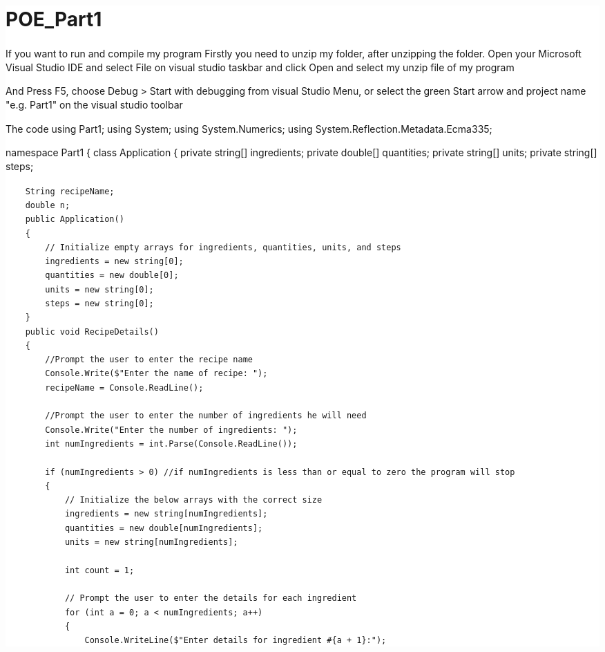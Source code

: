 # POE_Part1
If you want to run and compile my program
Firstly you need to unzip my folder, after unzipping the folder. Open your Microsoft Visual Studio IDE and select File on visual studio taskbar and click Open and select my unzip file of my program

And Press F5, choose Debug > Start with debugging from visual Studio Menu, or select the green Start arrow and project name "e.g. Part1" on the visual studio toolbar

The code
using Part1;
using System;
using System.Numerics;
using System.Reflection.Metadata.Ecma335;

namespace Part1
{
    class Application
    {
        private string[] ingredients;
        private double[] quantities;
        private string[] units;
        private string[] steps;

        String recipeName;
        double n;
        public Application()
        {
            // Initialize empty arrays for ingredients, quantities, units, and steps
            ingredients = new string[0];
            quantities = new double[0];
            units = new string[0];
            steps = new string[0];
        }
        public void RecipeDetails()
        {
            //Prompt the user to enter the recipe name
            Console.Write($"Enter the name of recipe: ");
            recipeName = Console.ReadLine();

            //Prompt the user to enter the number of ingredients he will need
            Console.Write("Enter the number of ingredients: ");
            int numIngredients = int.Parse(Console.ReadLine());

            if (numIngredients > 0) //if numIngredients is less than or equal to zero the program will stop
            {
                // Initialize the below arrays with the correct size
                ingredients = new string[numIngredients];
                quantities = new double[numIngredients];
                units = new string[numIngredients];

                int count = 1;

                // Prompt the user to enter the details for each ingredient
                for (int a = 0; a < numIngredients; a++)
                {
                    Console.WriteLine($"Enter details for ingredient #{a + 1}:");
